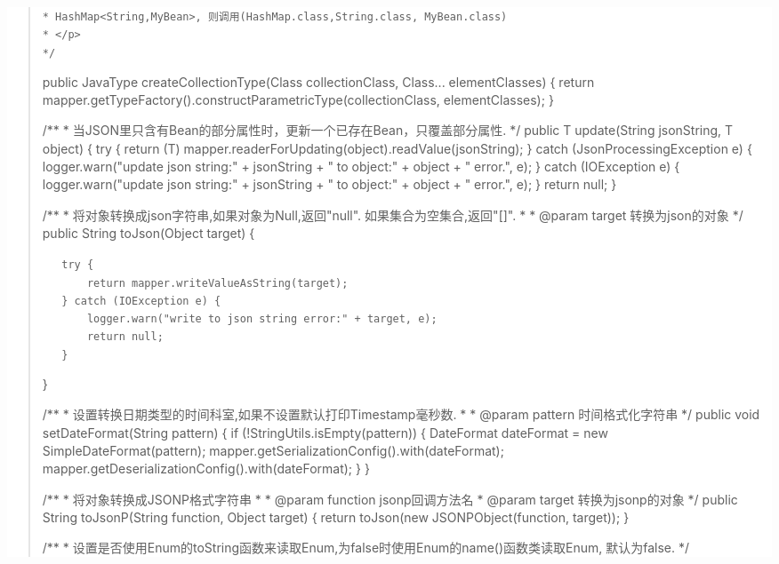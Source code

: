 >     * HashMap<String,MyBean>, 则调用(HashMap.class,String.class, MyBean.class)
>     * </p>
>     */
>    public JavaType createCollectionType(Class<?> collectionClass, Class<?>... elementClasses) {
>        return mapper.getTypeFactory().constructParametricType(collectionClass, elementClasses);
>    }
>
>    /**
>     * 当JSON里只含有Bean的部分属性时，更新一个已存在Bean，只覆盖部分属性.
>     */
>    public <T> T update(String jsonString, T object) {
>        try {
>            return (T) mapper.readerForUpdating(object).readValue(jsonString);
>        } catch (JsonProcessingException e) {
>            logger.warn("update json string:" + jsonString + " to object:" + object + " error.", e);
>        } catch (IOException e) {
>            logger.warn("update json string:" + jsonString + " to object:" + object + " error.", e);
>        }
>        return null;
>    }
>
>    /**
>     * 将对象转换成json字符串,如果对象为Null,返回"null". 如果集合为空集合,返回"[]".
>     *
>     * @param target 转换为json的对象
>     */
>    public String toJson(Object target) {
>
>        try {
>            return mapper.writeValueAsString(target);
>        } catch (IOException e) {
>            logger.warn("write to json string error:" + target, e);
>            return null;
>        }
>    }
>
>    /**
>     * 设置转换日期类型的时间科室,如果不设置默认打印Timestamp毫秒数.
>     *
>     * @param pattern 时间格式化字符串
>     */
>    public void setDateFormat(String pattern) {
>        if (!StringUtils.isEmpty(pattern)) {
>            DateFormat dateFormat = new SimpleDateFormat(pattern);
>            mapper.getSerializationConfig().with(dateFormat);
>            mapper.getDeserializationConfig().with(dateFormat);
>        }
>    }
>
>    /**
>     * 将对象转换成JSONP格式字符串
>     *
>     * @param function jsonp回调方法名
>     * @param target   转换为jsonp的对象
>     */
>    public String toJsonP(String function, Object target) {
>        return toJson(new JSONPObject(function, target));
>    }
>
>    /**
>     * 设置是否使用Enum的toString函数来读取Enum,为false时使用Enum的name()函数类读取Enum, 默认为false.
>     */